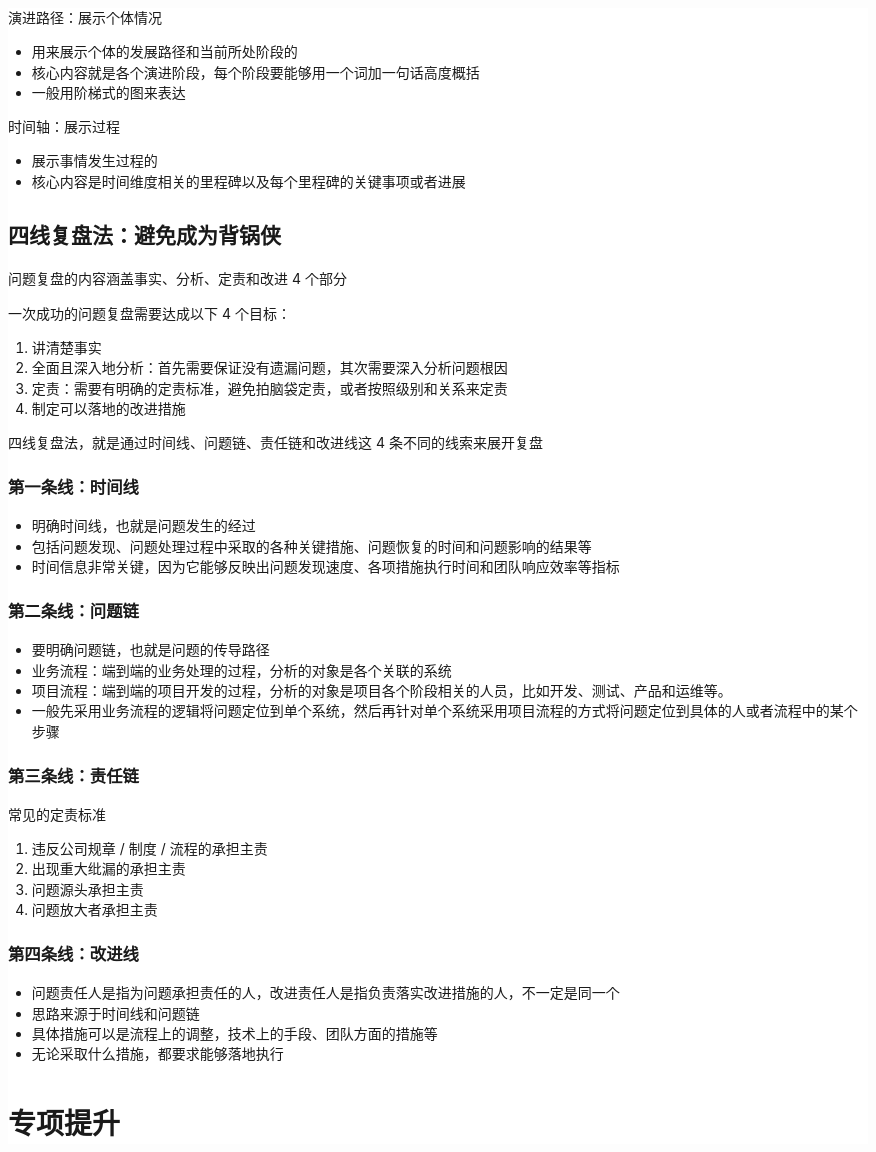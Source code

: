 演进路径：展示个体情况

- 用来展示个体的发展路径和当前所处阶段的
- 核心内容就是各个演进阶段，每个阶段要能够用一个词加一句话高度概括
- 一般用阶梯式的图来表达

时间轴：展示过程

- 展示事情发生过程的
- 核心内容是时间维度相关的里程碑以及每个里程碑的关键事项或者进展

## 四线复盘法：避免成为背锅侠

问题复盘的内容涵盖事实、分析、定责和改进 4 个部分

一次成功的问题复盘需要达成以下 4 个目标：

1. 讲清楚事实
2. 全面且深入地分析：首先需要保证没有遗漏问题，其次需要深入分析问题根因
3. 定责：需要有明确的定责标准，避免拍脑袋定责，或者按照级别和关系来定责
4. 制定可以落地的改进措施

四线复盘法，就是通过时间线、问题链、责任链和改进线这 4 条不同的线索来展开复盘

### 第一条线：时间线

- 明确时间线，也就是问题发生的经过
- 包括问题发现、问题处理过程中采取的各种关键措施、问题恢复的时间和问题影响的结果等
- 时间信息非常关键，因为它能够反映出问题发现速度、各项措施执行时间和团队响应效率等指标

### 第二条线：问题链

- 要明确问题链，也就是问题的传导路径
- 业务流程：端到端的业务处理的过程，分析的对象是各个关联的系统
- 项目流程：端到端的项目开发的过程，分析的对象是项目各个阶段相关的人员，比如开发、测试、产品和运维等。
- 一般先采用业务流程的逻辑将问题定位到单个系统，然后再针对单个系统采用项目流程的方式将问题定位到具体的人或者流程中的某个步骤

### 第三条线：责任链

常见的定责标准

1. 违反公司规章 / 制度 / 流程的承担主责
2. 出现重大纰漏的承担主责
3. 问题源头承担主责
4. 问题放大者承担主责

### 第四条线：改进线

- 问题责任人是指为问题承担责任的人，改进责任人是指负责落实改进措施的人，不一定是同一个
- 思路来源于时间线和问题链
- 具体措施可以是流程上的调整，技术上的手段、团队方面的措施等
- 无论采取什么措施，都要求能够落地执行

# 专项提升
